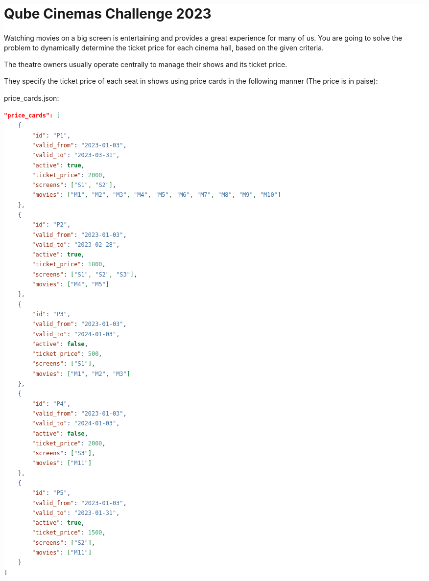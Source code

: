# Qube Cinemas Challenge 2023

Watching movies on a big screen is entertaining and provides a great experience for many of us. You are going to solve the problem to dynamically determine the ticket price for each cinema hall, based on the given criteria.

The theatre owners usually operate centrally to manage their shows and its ticket price.

They specify the ticket price of each seat in shows using price cards in the following manner (The price is in paise):

price_cards.json:

``` json
"price_cards": [
    {
        "id": "P1",
        "valid_from": "2023-01-03",
        "valid_to": "2023-03-31",
        "active": true,
        "ticket_price": 2000,
        "screens": ["S1", "S2"],
        "movies": ["M1", "M2", "M3", "M4", "M5", "M6", "M7", "M8", "M9", "M10"]
    },
    {
        "id": "P2",
        "valid_from": "2023-01-03",
        "valid_to": "2023-02-28",
        "active": true,
        "ticket_price": 1800,
        "screens": ["S1", "S2", "S3"],
        "movies": ["M4", "M5"]
    },
    {
        "id": "P3",
        "valid_from": "2023-01-03",
        "valid_to": "2024-01-03",
        "active": false,
        "ticket_price": 500,
        "screens": ["S1"],
        "movies": ["M1", "M2", "M3"]
    },
    {
        "id": "P4",
        "valid_from": "2023-01-03",
        "valid_to": "2024-01-03",
        "active": false,
        "ticket_price": 2000,
        "screens": ["S3"],
        "movies": ["M11"]
    },
    {
        "id": "P5",
        "valid_from": "2023-01-03",
        "valid_to": "2023-01-31",
        "active": true,
        "ticket_price": 1500,
        "screens": ["S2"],
        "movies": ["M11"]
    }
]
```
